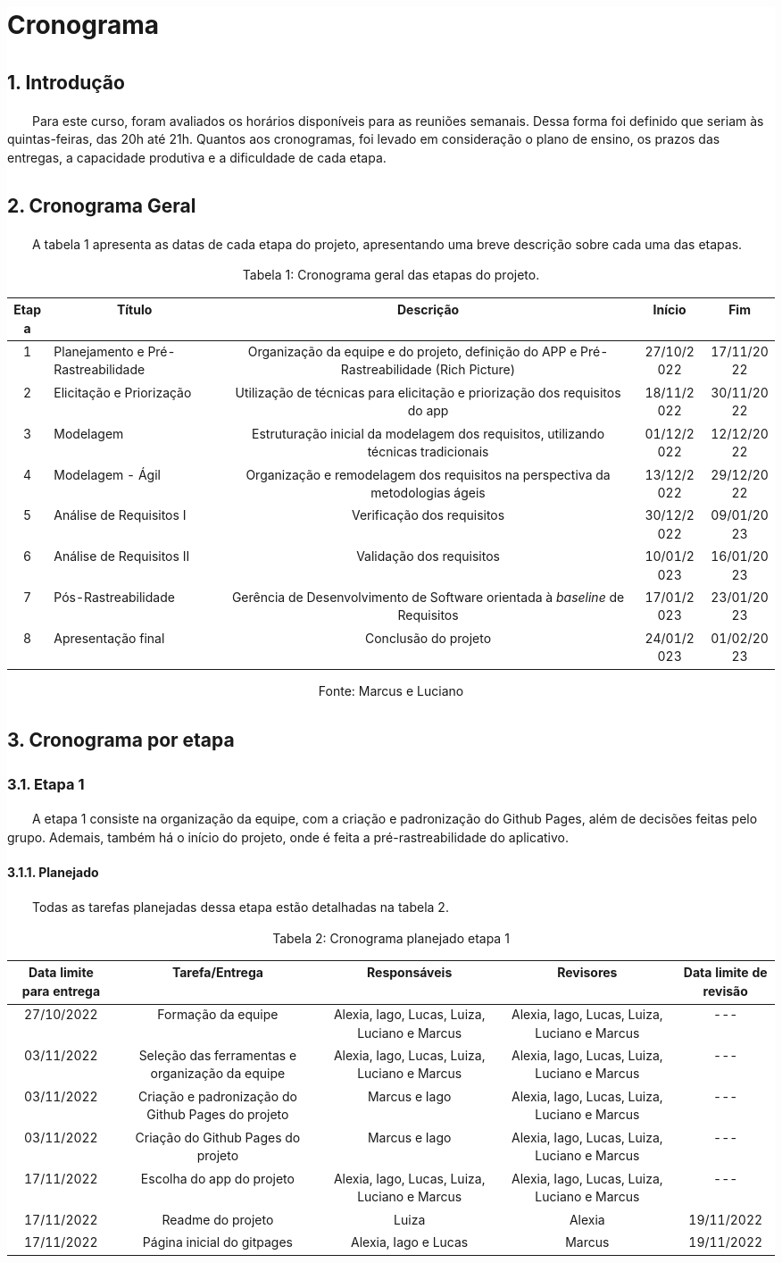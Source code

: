 # Cronograma

## 1. Introdução

&emsp;&emsp;Para este curso, foram avaliados os horários disponíveis para as reuniões semanais. Dessa forma foi definido que seriam às quintas-feiras, das 20h até 21h. Quantos aos cronogramas, foi levado em consideração o plano de ensino, os prazos das entregas, a capacidade produtiva e a dificuldade de cada etapa.

## 2. Cronograma Geral

&emsp;&emsp;A tabela 1 apresenta as datas de cada etapa do projeto, apresentando uma breve descrição sobre cada uma das etapas.

 <figcaption align="center">Tabela 1: Cronograma geral das etapas do projeto.</figcaption>

| Etapa | Título                             |                                         Descrição                                         |   Início   |    Fim     |
| :---: | ---------------------------------- | :---------------------------------------------------------------------------------------: | :--------: | :--------: |
|   1   | Planejamento e Pré-Rastreabilidade | Organização da equipe e do projeto, definição do APP e Pré-Rastreabilidade (Rich Picture) | 27/10/2022 | 17/11/2022 |
|   2   | Elicitação e Priorização           |        Utilização de técnicas para elicitação e priorização dos requisitos do app         | 18/11/2022 | 30/11/2022 |
|   3   | Modelagem                          |    Estruturação inicial da modelagem dos requisitos, utilizando técnicas tradicionais     | 01/12/2022 | 12/12/2022 |
|   4   | Modelagem - Ágil                   |       Organização e remodelagem dos requisitos na perspectiva da metodologias ágeis       | 13/12/2022 | 29/12/2022 |
|   5   | Análise de Requisitos I            |                                Verificação dos requisitos                                 | 30/12/2022 | 09/01/2023 |
|   6   | Análise de Requisitos II           |                                 Validação dos requisitos                                  | 10/01/2023 | 16/01/2023 |
|   7   | Pós-Rastreabilidade                |       Gerência de Desenvolvimento de Software orientada à _baseline_ de Requisitos        | 17/01/2023 | 23/01/2023 |
|   8   | Apresentação final                 |                                   Conclusão do projeto                                    | 24/01/2023 | 01/02/2023 |

  <figcaption align="center">Fonte: Marcus e Luciano</figcaption>


## 3. Cronograma por etapa

### 3.1. Etapa 1

&emsp;&emsp;A etapa 1 consiste na organização da equipe, com a criação e padronização do Github Pages, além de decisões feitas pelo grupo. Ademais, também há o início do projeto, onde é feita a pré-rastreabilidade do aplicativo. 

#### 3.1.1. Planejado

&emsp;&emsp;Todas as tarefas planejadas dessa etapa estão detalhadas na tabela 2.

<figcaption align="center">Tabela 2: Cronograma planejado etapa 1</figcaption>

| Data limite para entrega |                  Tarefa/Entrega                   |                 Responsáveis                 |                  Revisores                   | Data limite de revisão |
| :----------------------: | :-----------------------------------------------: | :------------------------------------------: | :------------------------------------------: | :--------------------: |
|        27/10/2022        |                Formação da equipe                 | Alexia, Iago, Lucas, Luiza, Luciano e Marcus | Alexia, Iago, Lucas, Luiza, Luciano e Marcus |          ---           |
|        03/11/2022        |  Seleção das ferramentas e organização da equipe  | Alexia, Iago, Lucas, Luiza, Luciano e Marcus | Alexia, Iago, Lucas, Luiza, Luciano e Marcus |          ---           |
|        03/11/2022        | Criação e padronização do Github Pages do projeto |                Marcus e Iago                 | Alexia, Iago, Lucas, Luiza, Luciano e Marcus |          ---           |
|        03/11/2022        |        Criação do Github Pages do projeto         |                Marcus e Iago                 | Alexia, Iago, Lucas, Luiza, Luciano e Marcus |          ---           |
|        17/11/2022        |             Escolha do app do projeto             | Alexia, Iago, Lucas, Luiza, Luciano e Marcus | Alexia, Iago, Lucas, Luiza, Luciano e Marcus |          ---           |
|        17/11/2022        |                 Readme do projeto                 |                    Luiza                     |                    Alexia                    |       19/11/2022       |
|        17/11/2022        |            Página inicial do gitpages             |             Alexia, Iago e Lucas             |                    Marcus                    |       19/11/2022       |